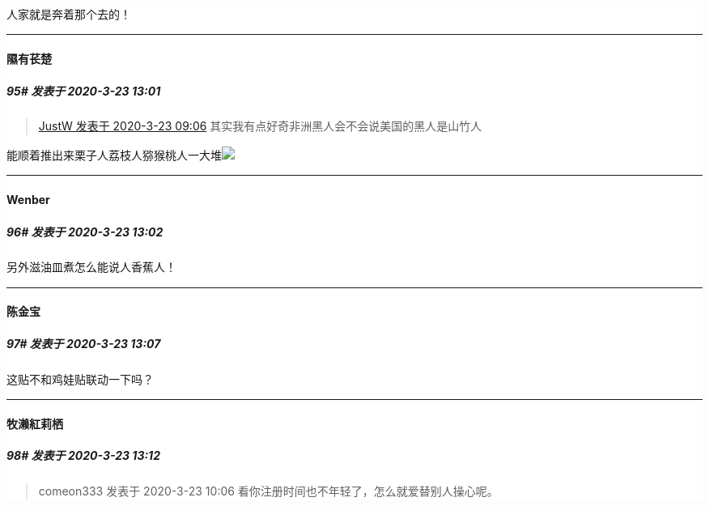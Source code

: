 


人家就是奔着那个去的！







-----

####  隰有苌楚  
##### 95#       发表于 2020-3-23 13:01



<blockquote><a href="httphttps://bbs.saraba1st.com/2b/forum.php?mod=redirect&amp;goto=findpost&amp;pid=46840698&amp;ptid=1920372" target="_blank">JustW 发表于 2020-3-23 09:06</a>
其实我有点好奇非洲黑人会不会说美国的黑人是山竹人</blockquote>
能顺着推出来栗子人荔枝人猕猴桃人一大堆<img src="https://static.saraba1st.com/image/smiley/face2017/160.png" referrerpolicy="no-referrer">







-----

####  Wenber  
##### 96#       发表于 2020-3-23 13:02




另外滋油皿煮怎么能说人香蕉人！







-----

####  陈金宝  
##### 97#       发表于 2020-3-23 13:07




这贴不和鸡娃贴联动一下吗？







-----

####  牧濑紅莉栖  
##### 98#       发表于 2020-3-23 13:12



<blockquote>comeon333 发表于 2020-3-23 10:06
看你注册时间也不年轻了，怎么就爱替别人操心呢。
